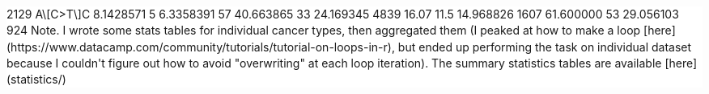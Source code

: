 <td style="text-align:right;">
2129
</td>
</tr>
<tr>
<td style="text-align:left;">
A\[C&gt;T\]C
</td>
<td style="text-align:right;">
8.1428571
</td>
<td style="text-align:right;">
5
</td>
<td style="text-align:right;">
6.3358391
</td>
<td style="text-align:right;">
57
</td>
<td style="text-align:right;">
40.663865
</td>
<td style="text-align:right;">
33
</td>
<td style="text-align:right;">
24.169345
</td>
<td style="text-align:right;">
4839
</td>
<td style="text-align:right;">
16.07
</td>
<td style="text-align:right;">
11.5
</td>
<td style="text-align:right;">
14.968826
</td>
<td style="text-align:right;">
1607
</td>
<td style="text-align:right;">
61.600000
</td>
<td style="text-align:right;">
53
</td>
<td style="text-align:right;">
29.056103
</td>
<td style="text-align:right;">
924
</td>
</tr>
</tbody>
</table>
Note. I wrote some stats tables for individual cancer types, then aggregated them (I peaked at how to make a loop [here](https://www.datacamp.com/community/tutorials/tutorial-on-loops-in-r), but ended up performing the task on individual dataset because I couldn't figure out how to avoid "overwriting" at each loop iteration). The summary statistics tables are available [here](statistics/)
